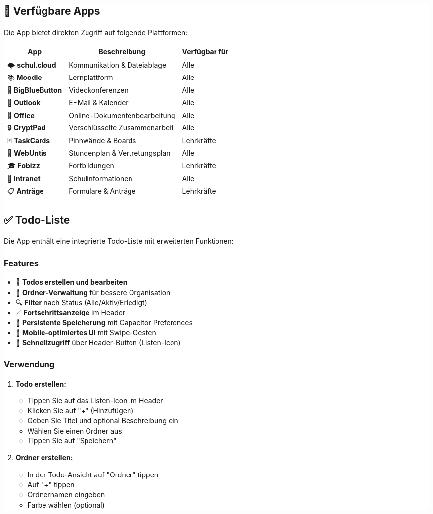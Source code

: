 ## 🚀 Verfügbare Apps

Die App bietet direkten Zugriff auf folgende Plattformen:

| App                  | Beschreibung                  | Verfügbar für |
| -------------------- | ----------------------------- | ------------- |
| 🌩️ **schul.cloud**   | Kommunikation & Dateiablage   | Alle          |
| 📚 **Moodle**        | Lernplattform                 | Alle          |
| 🎥 **BigBlueButton** | Videokonferenzen              | Alle          |
| 📧 **Outlook**       | E-Mail & Kalender             | Alle          |
| 📄 **Office**        | Online-Dokumentenbearbeitung  | Alle          |
| 🔒 **CryptPad**      | Verschlüsselte Zusammenarbeit | Alle          |
| 🃏 **TaskCards**     | Pinnwände & Boards            | Lehrkräfte    |
| 📅 **WebUntis**      | Stundenplan & Vertretungsplan | Alle          |
| 🎓 **Fobizz**        | Fortbildungen                 | Lehrkräfte    |
| 🏫 **Intranet**      | Schulinformationen            | Alle          |
| 📋 **Anträge**       | Formulare & Anträge           | Lehrkräfte    |

## ✅ Todo-Liste

Die App enthält eine integrierte Todo-Liste mit erweiterten Funktionen:

### Features

- 📝 **Todos erstellen und bearbeiten**
- 📁 **Ordner-Verwaltung** für bessere Organisation
- 🔍 **Filter** nach Status (Alle/Aktiv/Erledigt)
- ✅ **Fortschrittsanzeige** im Header
- 💾 **Persistente Speicherung** mit Capacitor Preferences
- 🎨 **Mobile-optimiertes UI** mit Swipe-Gesten
- 📱 **Schnellzugriff** über Header-Button (Listen-Icon)

### Verwendung

1. **Todo erstellen:**

   - Tippen Sie auf das Listen-Icon im Header
   - Klicken Sie auf "+" (Hinzufügen)
   - Geben Sie Titel und optional Beschreibung ein
   - Wählen Sie einen Ordner aus
   - Tippen Sie auf "Speichern"

2. **Ordner erstellen:**

   - In der Todo-Ansicht auf "Ordner" tippen
   - Auf "+" tippen
   - Ordnernamen eingeben
   - Farbe wählen (optional)
